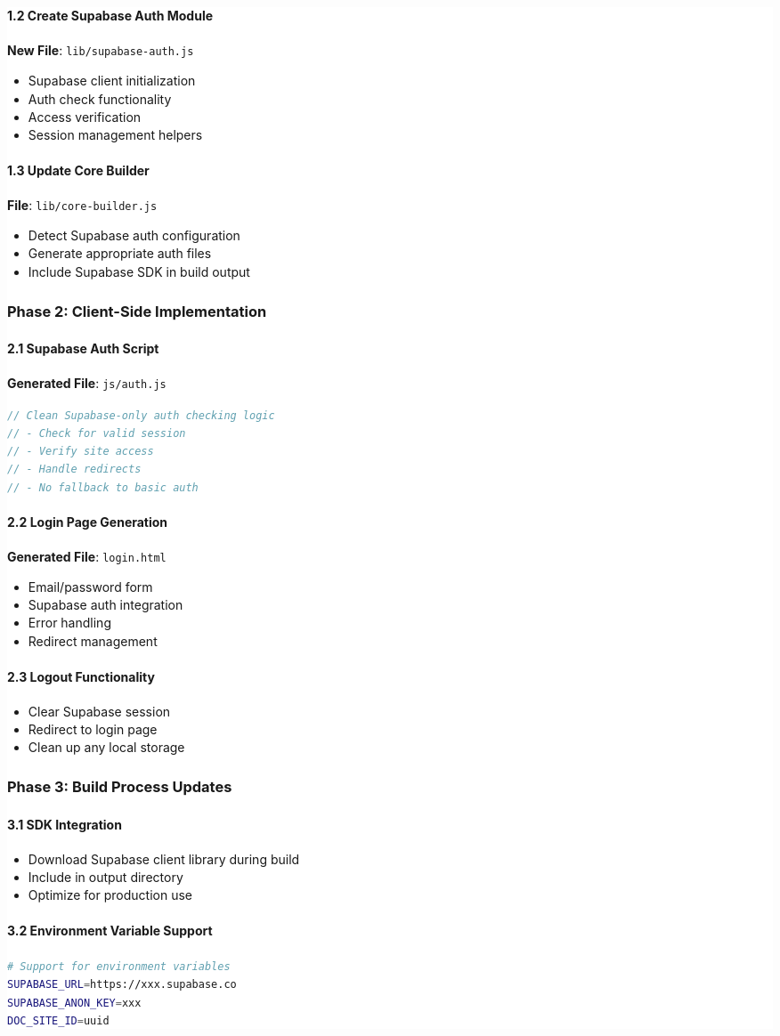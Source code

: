 #### 1.2 Create Supabase Auth Module
**New File**: `lib/supabase-auth.js`
- Supabase client initialization
- Auth check functionality
- Access verification
- Session management helpers

#### 1.3 Update Core Builder
**File**: `lib/core-builder.js`
- Detect Supabase auth configuration
- Generate appropriate auth files
- Include Supabase SDK in build output

### Phase 2: Client-Side Implementation

#### 2.1 Supabase Auth Script
**Generated File**: `js/auth.js`
```javascript
// Clean Supabase-only auth checking logic
// - Check for valid session
// - Verify site access  
// - Handle redirects
// - No fallback to basic auth
```

#### 2.2 Login Page Generation
**Generated File**: `login.html`
- Email/password form
- Supabase auth integration
- Error handling
- Redirect management

#### 2.3 Logout Functionality
- Clear Supabase session
- Redirect to login page
- Clean up any local storage

### Phase 3: Build Process Updates

#### 3.1 SDK Integration
- Download Supabase client library during build
- Include in output directory
- Optimize for production use

#### 3.2 Environment Variable Support
```bash
# Support for environment variables
SUPABASE_URL=https://xxx.supabase.co
SUPABASE_ANON_KEY=xxx
DOC_SITE_ID=uuid
```
